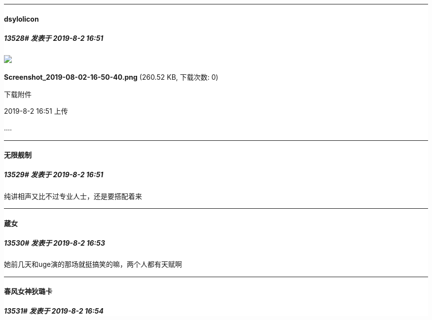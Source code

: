 


-----

####  dsylolicon  
##### 13528#       发表于 2019-8-2 16:51




<img src="https://img.saraba1st.com/forum/201908/02/165126loavbddl9evmoltp.png" referrerpolicy="no-referrer">


<strong>Screenshot_2019-08-02-16-50-40.png</strong> (260.52 KB, 下载次数: 0)

下载附件

2019-8-2 16:51 上传





....







-----

####  无限舰制  
##### 13529#       发表于 2019-8-2 16:51




纯讲相声又比不过专业人士，还是要搭配着来







-----

####  蔵女  
##### 13530#       发表于 2019-8-2 16:53




她前几天和uge演的那场就挺搞笑的嘛，两个人都有天赋啊







-----

####  春风女神狄璐卡  
##### 13531#       发表于 2019-8-2 16:54
